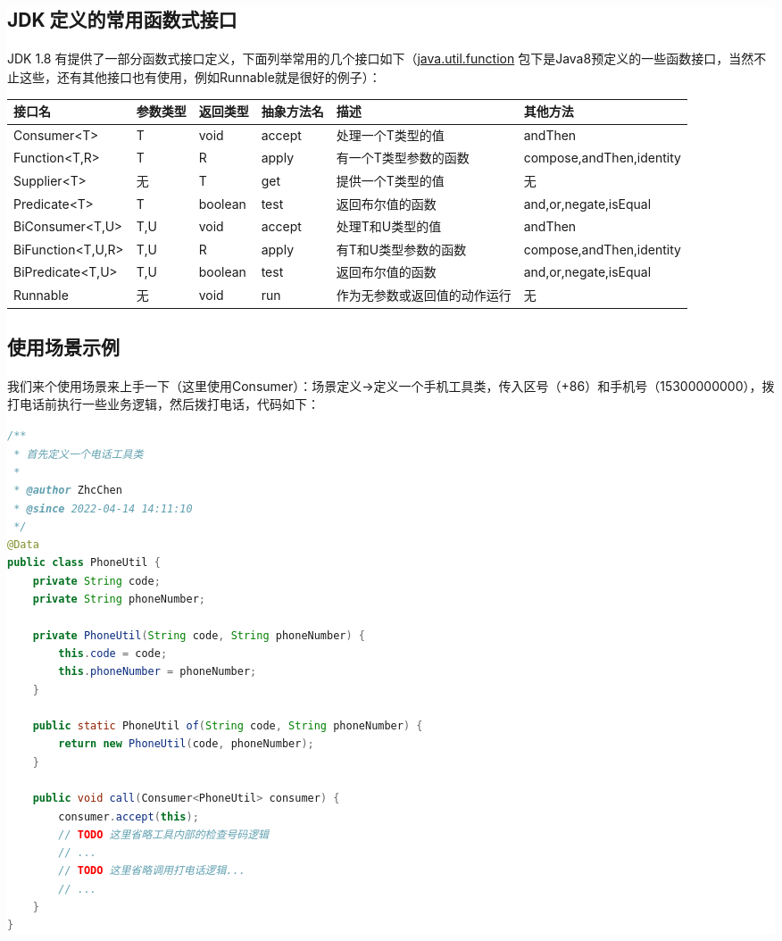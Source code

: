 ## JDK 定义的常用函数式接口

JDK 1.8 有提供了一部分函数式接口定义，下面列举常用的几个接口如下（[java.util.function](https://www.matools.com/file/manual/jdk_api_1.8_google/java/util/function/package-frame.html) 包下是Java8预定义的一些函数接口，当然不止这些，还有其他接口也有使用，例如Runnable就是很好的例子）：

| 接口名             | 参数类型 | 返回类型 | 抽象方法名 | 描述                         | 其他方法                 |
| :----------------- | :------- | -------- | :--------- | :--------------------------- | :----------------------- |
| Consumer\<T>       | T        | void     | accept     | 处理一个T类型的值            | andThen                  |
| Function\<T,R>     | T        | R        | apply      | 有一个T类型参数的函数        | compose,andThen,identity |
| Supplier\<T>       | 无       | T        | get        | 提供一个T类型的值            | 无                       |
| Predicate\<T>      | T        | boolean  | test       | 返回布尔值的函数             | and,or,negate,isEqual    |
| BiConsumer\<T,U>   | T,U      | void     | accept     | 处理T和U类型的值             | andThen                  |
| BiFunction\<T,U,R> | T,U      | R        | apply      | 有T和U类型参数的函数         | compose,andThen,identity |
| BiPredicate\<T,U>  | T,U      | boolean  | test       | 返回布尔值的函数             | and,or,negate,isEqual    |
| Runnable           | 无       | void     | run        | 作为无参数或返回值的动作运行 | 无                       |


## 使用场景示例

我们来个使用场景来上手一下（这里使用Consumer）：场景定义->定义一个手机工具类，传入区号（+86）和手机号（15300000000），拨打电话前执行一些业务逻辑，然后拨打电话，代码如下：

```java
/**
 * 首先定义一个电话工具类
 * 
 * @author ZhcChen
 * @since 2022-04-14 14:11:10
 */
@Data
public class PhoneUtil {
    private String code;
    private String phoneNumber;

    private PhoneUtil(String code, String phoneNumber) {
        this.code = code;
        this.phoneNumber = phoneNumber;
    }

    public static PhoneUtil of(String code, String phoneNumber) {
        return new PhoneUtil(code, phoneNumber);
    }

    public void call(Consumer<PhoneUtil> consumer) {
        consumer.accept(this);
        // TODO 这里省略工具内部的检查号码逻辑
        // ...
        // TODO 这里省略调用打电话逻辑...
        // ...
    }
}
```
